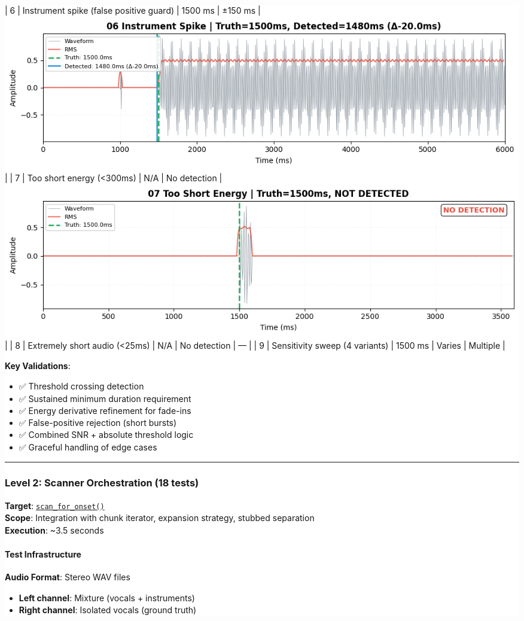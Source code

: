 | 6 | Instrument spike (false positive guard) | 1500 ms | ±150 ms | ![](tier1/06-instrument-spike.png) |
| 7 | Too short energy (<300ms) | N/A | No detection | ![](tier1/07-too-short-energy.png) |
| 8 | Extremely short audio (<25ms) | N/A | No detection | — |
| 9 | Sensitivity sweep (4 variants) | 1500 ms | Varies | Multiple |

**Key Validations**:
- ✅ Threshold crossing detection
- ✅ Sustained minimum duration requirement
- ✅ Energy derivative refinement for fade-ins
- ✅ False-positive rejection (short bursts)
- ✅ Combined SNR + absolute threshold logic
- ✅ Graceful handling of edge cases

---

### Level 2: Scanner Orchestration (18 tests)
**Target**: [`scan_for_onset()`](../../src/utils/providers/mdx/scanner/pipeline.py)  
**Scope**: Integration with chunk iterator, expansion strategy, stubbed separation  
**Execution**: ~3.5 seconds

#### Test Infrastructure

**Audio Format**: Stereo WAV files
- **Left channel**: Mixture (vocals + instruments)
- **Right channel**: Isolated vocals (ground truth)
